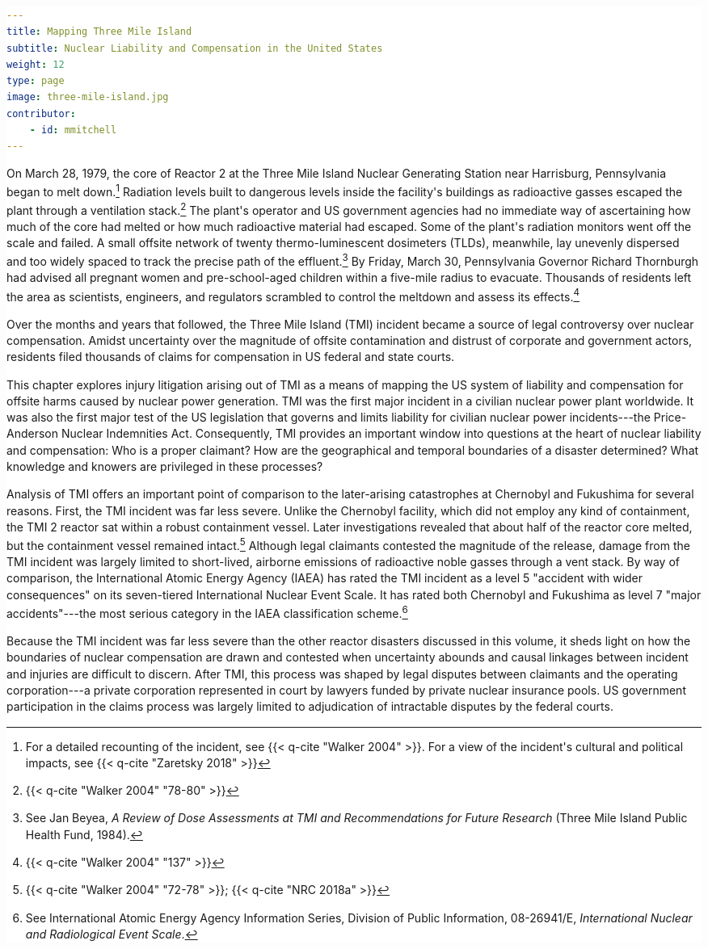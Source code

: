 ```yaml
---
title: Mapping Three Mile Island
subtitle: Nuclear Liability and Compensation in the United States
weight: 12
type: page
image: three-mile-island.jpg
contributor:
    - id: mmitchell
---
```


On March 28, 1979, the core of Reactor 2 at the Three Mile Island Nuclear Generating Station near Harrisburg, Pennsylvania began to melt down.[^1] Radiation levels built to dangerous levels inside the facility's buildings as radioactive gasses escaped the plant through a ventilation stack.[^2] The plant's operator and US government agencies had no immediate way of ascertaining how much of the core had melted or how much radioactive material had escaped. Some of the plant's radiation monitors went off the scale and failed. A small offsite network of twenty thermo-luminescent dosimeters (TLDs), meanwhile, lay unevenly dispersed and too widely spaced to track the precise path of the effluent.[^3] By Friday, March 30, Pennsylvania Governor Richard Thornburgh had advised all pregnant women and pre-school-aged children within a five-mile radius to evacuate. Thousands of residents left the area as scientists, engineers, and regulators scrambled to control the meltdown and assess its effects.[^4]

Over the months and years that followed, the Three Mile Island (TMI) incident became a source of legal controversy over nuclear compensation. Amidst uncertainty over the magnitude of offsite contamination and distrust of corporate and government actors, residents filed thousands of claims for compensation in US federal and state courts.

This chapter explores injury litigation arising out of TMI as a means of mapping the US system of liability and compensation for offsite harms caused by nuclear power generation. TMI was the first major incident in a civilian nuclear power plant worldwide. It was also the first major test of the US legislation that governs and limits liability for civilian nuclear power incidents---the Price-Anderson Nuclear Indemnities Act. Consequently, TMI provides an important window into questions at the heart of nuclear liability and compensation: Who is a proper claimant? How are the geographical and temporal boundaries of a disaster determined? What knowledge and knowers are privileged in these processes?

Analysis of TMI offers an important point of comparison to the later-arising catastrophes at Chernobyl and Fukushima for several reasons. First, the TMI incident was far less severe. Unlike the Chernobyl facility, which did not employ any kind of containment, the TMI 2 reactor sat within a robust containment vessel. Later investigations revealed that about half of the reactor core melted, but the containment vessel remained intact.[^5] Although legal claimants contested the magnitude of the release, damage from the TMI incident was largely limited to short-lived, airborne emissions of radioactive noble gasses through a vent stack. By way of comparison, the International Atomic Energy Agency (IAEA) has rated the TMI incident as a level 5 "accident with wider consequences" on its seven-tiered International Nuclear Event Scale. It has rated both Chernobyl and Fukushima as level 7 "major accidents"---the most serious category in the IAEA classification scheme.[^6]

Because the TMI incident was far less severe than the other reactor disasters discussed in this volume, it sheds light on how the boundaries of nuclear compensation are drawn and contested when uncertainty abounds and causal linkages between incident and injuries are difficult to discern. After TMI, this process was shaped by legal disputes between claimants and the operating corporation---a private corporation represented in court by lawyers funded by private nuclear insurance pools. US government participation in the claims process was largely limited to adjudication of intractable disputes by the federal courts.


[^1]:  For a detailed recounting of the incident, see {{< q-cite "Walker 2004" >}}. For a view of the incident's cultural and political impacts, see {{< q-cite "Zaretsky 2018" >}}
[^2]: {{< q-cite "Walker 2004" "78-80" >}}
[^3]: See Jan Beyea, *A Review of Dose Assessments at TMI and Recommendations for Future Research* (Three Mile Island Public Health Fund, 1984).
[^4]: {{< q-cite "Walker 2004" "137" >}}
[^5]:  {{< q-cite "Walker 2004" "72-78" >}}; {{< q-cite "NRC 2018a" >}}
[^6]: See International Atomic Energy Agency Information Series, Division of Public Information, 08-26941/E, *International Nuclear and Radiological Event Scale*.
[^7]: {{< q-cite "Hewlett and Holl 1989" "198-199" >}}; {{< q-cite "Mazuzan and Walker 1985" "18-31" >}}. On nuclear energy as a part of US international diplomacy, see also {{< q-cite "Krige 2006" "161-181" >}}
[^8]: See, for example, *Atomic Power and Private Enterprise: Hearings Before the Joint Committee on Atomic Energy*, 82d Cong. 30-31 (1952) (statement of Edwin J. Putzell, Jr., Secretary, Monsanto Corporation); *Hearings to Amend the Atomic Energy Act of 1946: Hearings on S. 3323 and H.R. 8862 Before the Joint Committee on Atomic Energy* 334-35 (1954) (statement of Frank McCune, General Manager of Atomic Products Division, General Electric Company); *Governmental Indemnity for Private Licensees and AEC Contractors Against Reactor Hazards: Hearing Before the Joint Committee on Atomic Energy*, 84th Cong. 27-56 (1956) (statement of William Mitchell, General Counsel, AEC). See generally {{< q-cite "Butler 1959" >}}.
[^9]: For an overview, see {{< q-cite "Mazuzan and Walker 1985" "113-117" >}}.
[^10]: See *Governmental Indemnity for Private Licensees and AEC Contractors Against Reactor Hazards: Hearing Before the Joint Committee on Atomic Energy*, 84th Cong. 27-56 (1956) (statement of William Mitchell, General Counsel, AEC); {{< q-cite "Thomas 1958" >}}; {{< q-cite "Butler 1959" >}}
[^11]: *Governmental Indemnity for Private Licensees and AEC Contractors Against Reactor Hazards: Hearing Before the Joint Committee on Atomic Energy*, 84th Cong. 33, 38, 56 (1956) (statement of Harold L. Price, Director of Regulation, AEC).
[^12]:  {{< q-cite "Mazuzan and Walker 1985" "203-208" >}}
[^13]: For more on the development of nuclear insurance regimes in Europe, see {{< q-cite "Daston 2017" >}}
[^14]: See, for example, {{< q-cite "Stason, Estep, and Pierce 1959" >}}, chapter 3.
[^15]: {{< q-cite "Gourley et al. 1985" "113" >}}. Chub Wilcox served as lead counsel for defendants in the TMI personal injury cases.
[^16]: Although some commentators favored the imposition of strict or absolute liability on operators, federal preemption of state tort law was not seen as a wise political move and it seemed unlikely that states would uniformly adopt such provisions on their own. See  {{< q-cite "Walker and Mazuzan 1992" "135-36" >}} 
[^17]: In its implementing regulations, the AEC defined a substantial release of radiation as exposure of one or more persons offsite to a whole body or bone marrow dose of 20 rem, an organ or thyroid dose of 30 rem, or a skin dose of 60 rem. A release could also be deemed substantial if 100 square meters or more of offsite property were contaminated to specified levels. This included offsite contamination of property owned by third parties at levels of .35 microcuries per square meter of alpha emission from transuranic isotopes (practically speaking, this referred mostly to certain plutonium isotopes with exceptionally long half-lives), 3.5 microcuries per square meter of other alpha emission, or 4 millirads/hour at 1 cm^2^ of beta or gamma emission. See 42 U.S.C. § 2210(n) (Supp. 1967). 10 C.F.R. § 140.84; {{< q-cite "Walker and Mazuzan 1992" " 137-38" >}}
[^18]:  Under the regulations, damages were (and still are) considered to be "substantial" if an incident caused death or hospitalization of five or more people within thirty days. Alternatively, an incident could also be deemed substantial if it caused \$2.5 million in damage to one person or \$5 million in aggregate damages. Finally, damages would be substantial if they caused \$5,000 in damage to fifty or more persons, provided \$1 million or more of aggregate damages were likely to be sustained. 10 C.F.R. § 140.85; {{< q-cite "Walker and Mazuzan 1992" " 137-38" >}}.
[^19]: 42 U.S.C. § 2210(n) (Supp. 1967); {{< q-cite "Walker and Mazuzan 1992" " 137-38" >}}
[^20]:  See Carolina Environmental Study Group, Inc. v. AEC, 431 F. Supp. 203 (W.D. N.C. 1978), *rev'd sub nom.* Duke Power v. Carolina Environmental Study Group, Inc., 438 U.S. 59 (1978) (appealing directly to the Supreme Court).
[^21]: *Duke Power*, 438 U.S. 59.
[^22]: {{< q-cite "Gourley et al. 1985" "108-134" >}} Claims data are presented in Table 1, 124-127.
[^23]: {{< q-cite "Gourley et al. 1985" "110-112" >}} A database search returned no published cases litigated to a verdict under the Price-Anderson Act between its inception and the TMI incident. This does not necessarily mean there was no litigation, however. Dropped or settled claims would not have resulted in a published decision. The data in Gourley et al., "The Nuclear Liability Claims Experience of the Nuclear Insurance Pools," Table 1, 124-127, do not identify claimants or facilities.
[^24]: 85 Cong. Rec. 10,716 (daily ed. July 1, 1957); {{< q-cite "Butler 1959" "55-56" >}}
[^25]: {{< q-cite "Walker 2004" "137" >}}
[^26]: {{< q-cite "Rockett 1988" "28" >}}
[^27]: {{< q-cite "Gourley et al. 1985" "119" >}}
[^28]:  Besides personal injury cases, the incident gave rise to a variety of corporate and municipal claims. The plant operator sued the plant designer, Babcock and Wilcox, claiming the company had failed to warn it of known valve defects. It alleged \$4 billion in damages for cleanup, reactivation, and lost revenues. Babcock and Wilcox settled the case in 1983, agreeing to give the operator \$37 million worth of rebates on future service and equipment purchases by the operator. See General Public Utilities Corporation v. Babcock and Wilcox, 547 F. Supp. 842 (S.D.N.Y. 1982); {{< q-cite "Prial 1982" >}}; {{< q-cite "Osif, Baratta, and Conkling 2004" "87">}} A group of the operator's shareholders also sued, arguing that the operator had concealed the true risks of building and operating nuclear plants. The operator settled the suit out of court in 1983. It agreed to pay back \$20 million in stock and securities to shareholders who had purchased operator stock prior to the incident. {{< q-cite "Osif, Baratta, and Conkling 2004" "87">}}; {{< q-cite "Samson 1983">}} The State of Pennsylvania and local municipalities sued the operator separately for a variety of claims, including ones arising in public nuisance, for loss of revenues, and to recoup expenditures related to the disaster. See Commonwealth of Pennsylvania v. General Public Utilities Corp., 710 F.2d 117 (1983) (later superseded by amendments to the Price-Anderson Act). In 1984, the insurers settled, paying \$250,000 to the state of Pennsylvania and \$235,000 to each municipality within a twenty-five-mile radius of the plant. {{< q-cite "Smith 2013" "22">}}
[^29]: {{< q-cite "Walker 2004" "205-207" >}}
[^30]:  In the Matter of Three Mile Island Unit 2, 11 NRC 519 (1980). See also *Report to the Regulatory Commission from the Staff Panel on the Commission's Determination of an Extraordinary Nuclear Occurrence* (Washington, DC: Nuclear Regulatory Commission, 1980).
[^31]:  See generally M. X. Mitchell, "The Cosmology of Evidence: Suffering, Science, and Biological Witness after Three Mile Island," *Journal of the History of Biology*, forthcoming.
[^32]: {{< q-cite "Mitchell forthcoming" "120-122" >}}
[^33]: {{< q-cite "Mitchell forthcoming" "120-122" >}} For a recounting of distrust sewn by the TMI incident and citizens' activism in response see generally {{< q-cite "Walsh 1988" >}}
[^34]: For an overview of the US government studies see *Report of the Public Health and Safety Task Force, Staff Report to the President's Commission on the Accident at Three Mile Island* (Washington, D.C.: US Government Printing Office, 1979).
[^35]: Stipulation of Settlement and Agreement, In re Three Mile Island Litigation, Civ. No. 79-0432, February 17, 1981, Folder 14, Box 91, Series IV, Ruth Patrick Papers, Philadelphia Academy of Natural Sciences, Philadelphia, PA; {{< q-cite "Walsh 1988" "120-21" >}}
[^36]: See In Re Three Mile Island, 87 F.R.D. 433, 440 (M.D. Pa. 1980).
[^37]: {{< q-cite "Gourley et al. 1985" "120-21" >}}. This settlement did not limit the rights of individuals to sue for personal injuries.
[^38]: For the report, see {{< q-cite "Beyea 1984" >}}
[^39]: On citizen activism, see {{< q-cite "Walsh 1988" >}}; {{< q-cite "Zaretsky 2018" "chapter 3" >}}
[^40]: For a summary of these suits and events, see In re TMI, 193 F.3d 613, 624-26 (3d Cir. 1999). Plaintiffs selected Mississippi for its favorable statute of limitations.
[^41]: In re TMI, 193 F.3d 613, 624-26 (3d Cir. 1999).
[^42]: {{< q-cite "Reed and Herman 1989" >}}; {{< q-cite "Smith 2013" "22" >}}
[^43]: *An Act to Amend the Price-Anderson Provisions of the Atomic Energy Act of 1954 to Extend and Improve the Provisions for Liability and Indemnification for Nuclear Accidents*, Pub. L. 100-408, 102 Stat. 1066. 20 Aug. 1988. With the Chernobyl disaster now also in view, Congress also concurrently raised the insurance coverages and called for a new study on catastrophic nuclear accidents. Amendments increased the amount of primary financial protection amount to \$200 million per reactor. It increased the retrospective premium to \$63 million per reactor and the maximum annual payment of retrospective premiums to \$10 million per year per reactor. This raised the total coverages to \$9.5 billion per incident. The amendments required an increase in assessments every five years tied to inflation. They also clarified that precautionary evacuations would be covered by the Act, that punitive damages would not be available in public liability claims, and that legal fees were to be covered out of the primary insurance. Ibid.
[^44]:  See In re TMI Cases Consol. II, 67 F.3d 1103, 1118 (3d Cir. 1995). The US Supreme Court's 1993 *Daubert* decision, 509 US 579 (1993), as interpreted by the Third Circuit Court of Appeals in *In re Paoli Railroad PCB Litigation*, 35 F.3d 717 (3d Cir. 1994), governed the admission of expert evidence in the case.
[^45]: The trial court seemed confused about the distinctions between exposure and dose and it and the parties tended to use the terms interchangeably. Exposure refers to radiation present in the environment and is often measured in Roentgen. Absorbed dose, in contrast, refers to the amount of radiation absorbed by a living being or an object. It is often measured in Radiation Absorbed Dose (rad) or Gray (Gy). Finally, effective dose combines the absorbed dose with measures of the harmfulness of particular kinds of radiation on the human body. It may be measured in Roentgen Equivalent Man (rem) or sievert (Sv). The court consistently referred to "exposure" but used a measure---rem---that referred to effective dose. It is likely the court wished to refer to the maximum possible effective dose---the same measure used by the interagency taskforce when it concluded that no harm had come to people in the region.
[^46]: In re TMI Litig. Consol., 927 F. Supp. 834, 865 (M.D. Pa. 1996).
[^47]: See Federal Rule of Evidence 803(8)(c) (excepting US agency reports from the prohibition on admission of hearsay).
[^48]: {{< q-cite "Mitchell forthcoming" >}}
[^49]: {{< q-cite "Mitchell forthcoming" >}}
[^50]: On practices of dose reconstruction, see especially {{< q-cite "Lindee 2016" "185-188" >}}
[^51]: See *In re TMI*, 193 F.3d at 717-722.
[^52]: For discussion of problems with the cytogenetic studies *see In re TMI,* 193 F.3d at 689-93.
[^53]: For discussion of problems with the immunological analysis see *In re TMI*, 193 F.3d at 697-98.
[^54]: See *In re TMI*, 193 F.3d at 717-723.
[^55]:  See In re TMI II, 911 F.Supp. 775 (M.D. Pa. 1996), *aff'd in part* 193 F.3d 613 (3d Cir. 1999).
[^56]: *In re TMI II*, 193 F.3d 613.
[^57]: Although the Court of Appeals upheld the District Court's summary judgment, it also held that the District Court had erred in finding summary judgment applied to all the remaining plaintiffs beyond those whose claims had been chosen as test cases. The Third Circuit held that plaintiffs who were not a part of the test claims could still proceed with trial seeking to prove that exposure below 10 rem had caused their injuries. It remanded roughly 1,990 claims for trial. In doing so, however, the court also noted that discovery period had closed. *In re TMI*, 193 F.3d at 726-729. On remand, the remaining plaintiffs attempted to reopen discovery since all of their previously introduced expert testimony had used the 10 rem floor as the basis for claiming causation. The District Court rejected the plaintiffs' motion and granted summary judgment in favor of the defendants. The Third Circuit Court of Appeals upheld the District Court's grant of summary judgment in December of 2002. 53 Fed. Appx. 648 (3d Cir. 2002).
[^58]: {{< q-cite "Walker 2004" "230" >}}; {{< q-cite "Smith 2013" "22-23" >}}
[^59]: {{< q-cite "Walker 2004" "230" >}}; {{< q-cite "Smith 2013" "22-23" >}}
[^60]: {{< q-cite "Butler 1959" "33" >}}; {{< q-cite "McClure 1968" "260-62" >}} 
[^61]:  Curiously, although the Commission heard experts' testimony about a variety of mass disasters and settlement schemes---nuclear and non-nuclear---it did not once call a claimant or sufferer to talk about her experiences. See President's Commission on Catastrophic Nuclear Accidents, Hearings, Containers 1-2, RG220 Temporary Committees, Commissions, and Boards, National Archives and Records Administration II, College Park, MD.
[^62]:  For the final report and recommendations, see *Report to the Congress from the Presidential Commission on Catastrophic Nuclear Accidents* (Washington, D.C.: Presidential Commission on Catastrophic Nuclear Accidents, 1990).
[^63]: {{< q-cite "NRC 2018b" >}}
[^64]: {{< q-cite "Obayashi and Hamada 2016" >}}
[^65]: {{< q-cite "Kumori 2019" >}}